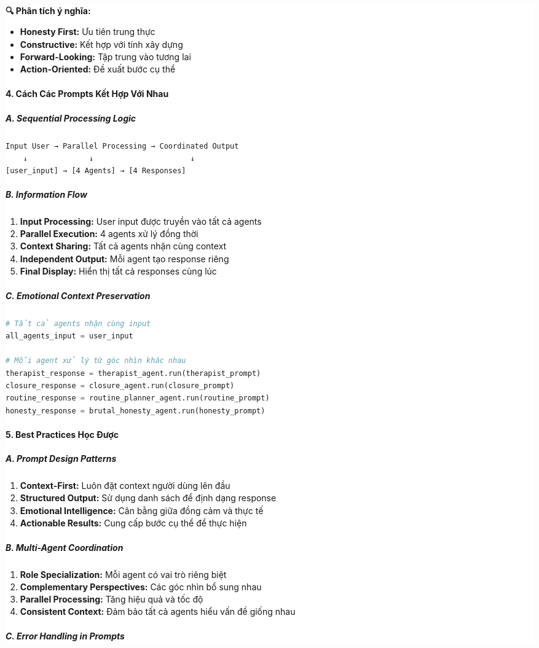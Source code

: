 **🔍 Phân tích ý nghĩa:**

- **Honesty First:** Ưu tiên trung thực
- **Constructive:** Kết hợp với tính xây dựng
- **Forward-Looking:** Tập trung vào tương lai
- **Action-Oriented:** Đề xuất bước cụ thể

#### **4. Cách Các Prompts Kết Hợp Với Nhau**

##### **A. Sequential Processing Logic**

```
Input User → Parallel Processing → Coordinated Output
    ↓              ↓                      ↓
[user_input] → [4 Agents] → [4 Responses]
```

##### **B. Information Flow**

1. **Input Processing:** User input được truyền vào tất cả agents
2. **Parallel Execution:** 4 agents xử lý đồng thời
3. **Context Sharing:** Tất cả agents nhận cùng context
4. **Independent Output:** Mỗi agent tạo response riêng
5. **Final Display:** Hiển thị tất cả responses cùng lúc

##### **C. Emotional Context Preservation**

```python
# Tất cả agents nhận cùng input
all_agents_input = user_input

# Mỗi agent xử lý từ góc nhìn khác nhau
therapist_response = therapist_agent.run(therapist_prompt)
closure_response = closure_agent.run(closure_prompt)
routine_response = routine_planner_agent.run(routine_prompt)
honesty_response = brutal_honesty_agent.run(honesty_prompt)
```

#### **5. Best Practices Học Được**

##### **A. Prompt Design Patterns**

1. **Context-First:** Luôn đặt context người dùng lên đầu
2. **Structured Output:** Sử dụng danh sách để định dạng response
3. **Emotional Intelligence:** Cân bằng giữa đồng cảm và thực tế
4. **Actionable Results:** Cung cấp bước cụ thể để thực hiện

##### **B. Multi-Agent Coordination**

1. **Role Specialization:** Mỗi agent có vai trò riêng biệt
2. **Complementary Perspectives:** Các góc nhìn bổ sung nhau
3. **Parallel Processing:** Tăng hiệu quả và tốc độ
4. **Consistent Context:** Đảm bảo tất cả agents hiểu vấn đề giống nhau

##### **C. Error Handling in Prompts**
